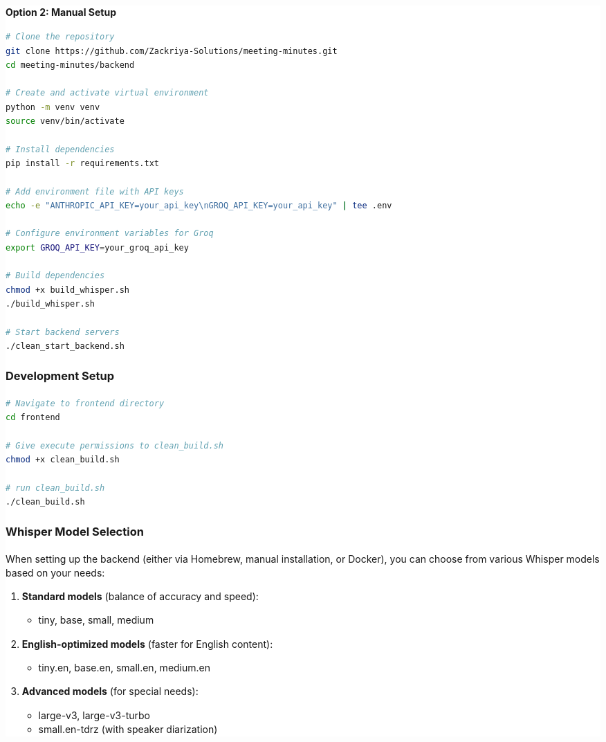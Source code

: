 **Option 2: Manual Setup**
```bash
# Clone the repository
git clone https://github.com/Zackriya-Solutions/meeting-minutes.git
cd meeting-minutes/backend

# Create and activate virtual environment
python -m venv venv
source venv/bin/activate

# Install dependencies
pip install -r requirements.txt

# Add environment file with API keys
echo -e "ANTHROPIC_API_KEY=your_api_key\nGROQ_API_KEY=your_api_key" | tee .env

# Configure environment variables for Groq
export GROQ_API_KEY=your_groq_api_key

# Build dependencies
chmod +x build_whisper.sh
./build_whisper.sh

# Start backend servers
./clean_start_backend.sh
```


### Development Setup

```bash
# Navigate to frontend directory
cd frontend

# Give execute permissions to clean_build.sh
chmod +x clean_build.sh

# run clean_build.sh
./clean_build.sh
```

### Whisper Model Selection

When setting up the backend (either via Homebrew, manual installation, or Docker), you can choose from various Whisper models based on your needs:

1. **Standard models** (balance of accuracy and speed):
   - tiny, base, small, medium

2. **English-optimized models** (faster for English content):
   - tiny.en, base.en, small.en, medium.en

3. **Advanced models** (for special needs):
   - large-v3, large-v3-turbo
   - small.en-tdrz (with speaker diarization)

